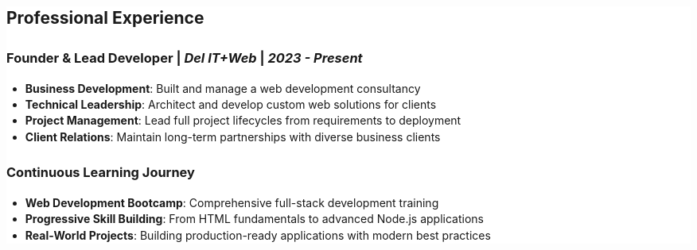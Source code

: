 ## Professional Experience

### **Founder & Lead Developer** | *Del IT+Web* | *2023 - Present*
- **Business Development**: Built and manage a web development consultancy
- **Technical Leadership**: Architect and develop custom web solutions for clients
- **Project Management**: Lead full project lifecycles from requirements to deployment
- **Client Relations**: Maintain long-term partnerships with diverse business clients

### **Continuous Learning Journey**
- **Web Development Bootcamp**: Comprehensive full-stack development training
- **Progressive Skill Building**: From HTML fundamentals to advanced Node.js applications
- **Real-World Projects**: Building production-ready applications with modern best practices

<div align="center">
<a href="images/govtech-hackathon2025.jpg" target="_blank">